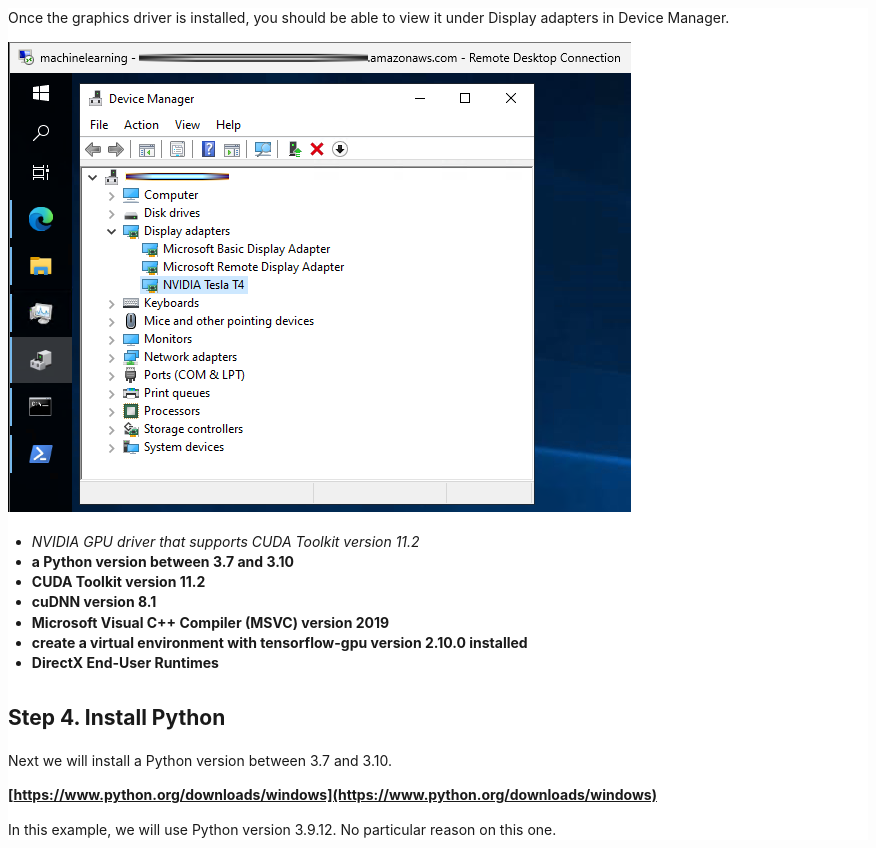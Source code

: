 Once the graphics driver is installed, you should be able to view it under Display adapters in Device Manager.

![Device Manager: NVIDIA Tesla T4](https://raw.githubusercontent.com/datamesse/datamesse.github.io/main/src/assets-blog/2024-10-07--10.png?raw=true)

 - _NVIDIA GPU driver that supports CUDA Toolkit version 11.2_
 - **a Python version between 3.7 and 3.10**
 - **CUDA Toolkit version 11.2**
 - **cuDNN version 8.1**
 - **Microsoft Visual C++ Compiler (MSVC) version 2019**
 - **create a virtual environment with tensorflow-gpu version 2.10.0 installed**
 - **DirectX End-User Runtimes**



## Step 4. Install Python

Next we will install a Python version between 3.7 and 3.10.

**[https://www.python.org/downloads/windows](https://www.python.org/downloads/windows)**

In this example, we will use Python version 3.9.12. No particular reason on this one.
